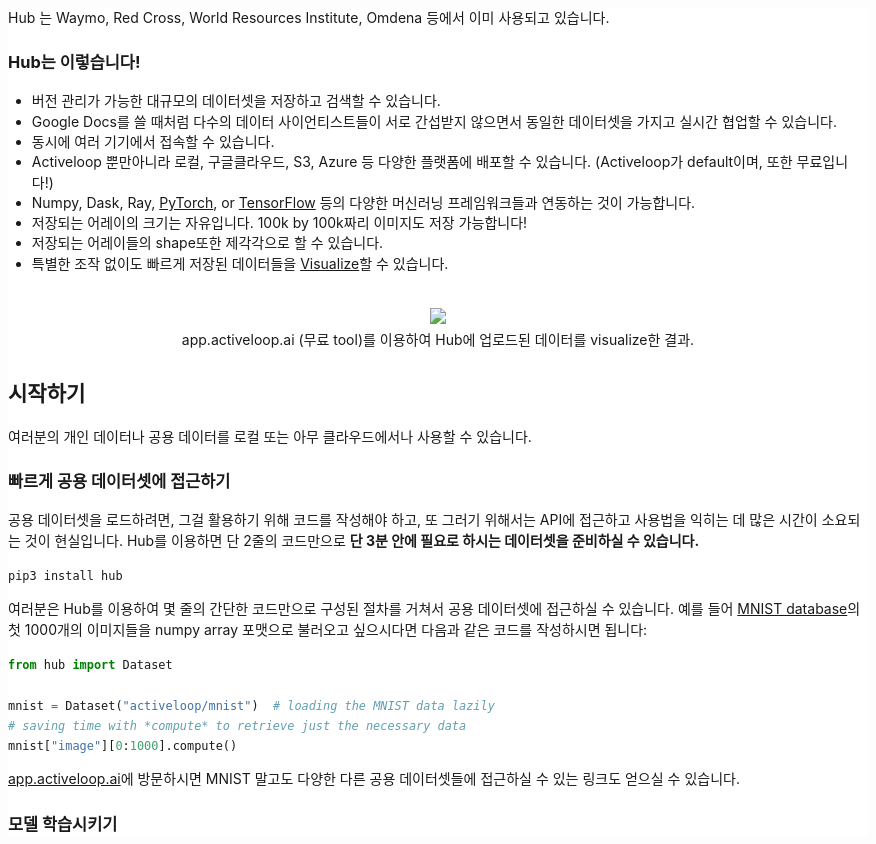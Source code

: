Hub 는 Waymo, Red Cross, World Resources Institute, Omdena 등에서 이미 사용되고 있습니다.



### Hub는 이렇습니다!

* 버전 관리가 가능한 대규모의 데이터셋을 저장하고 검색할 수 있습니다.
* Google Docs를 쓸 때처럼 다수의 데이터 사이언티스트들이 서로 간섭받지 않으면서 동일한 데이터셋을 가지고 실시간 협업할 수 있습니다.
* 동시에 여러 기기에서 접속할 수 있습니다.
* Activeloop 뿐만아니라 로컬, 구글클라우드, S3, Azure 등 다양한 플랫폼에 배포할 수 있습니다.  (Activeloop가 default이며, 또한 무료입니다!) 
* Numpy, Dask, Ray, [PyTorch](https://docs.activeloop.ai/en/latest/integrations/pytorch.html), or [TensorFlow](https://docs.activeloop.ai/en/latest/integrations/tensorflow.html) 등의 다양한 머신러닝 프레임워크들과 연동하는 것이 가능합니다.
* 저장되는 어레이의 크기는 자유입니다. 100k by 100k짜리 이미지도 저장 가능합니다!
* 저장되는 어레이들의 shape또한 제각각으로 할 수 있습니다. 
* 특별한 조작 없이도 빠르게 저장된 데이터들을 [Visualize](http://app.activeloop.ai/?utm_source=github&utm_medium=repo&utm_campaign=readme)할 수 있습니다.

 <p align="center">
    <br>
    <img src="https://raw.githubusercontent.com/activeloopai/Hub/master/docs/visualizer%20gif.gif" width="75%"/>
    </br>
app.activeloop.ai (무료 tool)를 이용하여 Hub에 업로드된 데이터를 visualize한 결과.


</p>


## 시작하기
여러분의 개인 데이터나 공용 데이터를 로컬 또는 아무 클라우드에서나 사용할 수 있습니다.

### 빠르게 공용 데이터셋에 접근하기

공용 데이터셋을 로드하려면, 그걸 활용하기 위해 코드를 작성해야 하고, 또 그러기 위해서는 API에 접근하고 사용법을 익히는 데 많은 시간이 소요되는 것이 현실입니다. Hub를 이용하면 단 2줄의 코드만으로 **단 3분 안에 필요로 하시는 데이터셋을 준비하실 수 있습니다.**

```sh
pip3 install hub
```

여러분은 Hub를 이용하여 몇 줄의 간단한 코드만으로 구성된 절차를 거쳐서 공용 데이터셋에 접근하실 수 있습니다. 예를 들어 [MNIST database](https://app.activeloop.ai/dataset/activeloop/mnist/?utm_source=github&utm_medium=repo&utm_campaign=readme)의 첫 1000개의 이미지들을 numpy array 포맷으로 불러오고 싶으시다면 다음과 같은 코드를 작성하시면 됩니다:

```python
from hub import Dataset

mnist = Dataset("activeloop/mnist")  # loading the MNIST data lazily
# saving time with *compute* to retrieve just the necessary data
mnist["image"][0:1000].compute()
```
[app.activeloop.ai](https://app.activeloop.ai/datasets/popular/?utm_source=github&utm_medium=repo&utm_campaign=readme)에 방문하시면 MNIST 말고도 다양한 다른 공용 데이터셋들에 접근하실 수 있는 링크도 얻으실 수 있습니다.

### 모델 학습시키기
